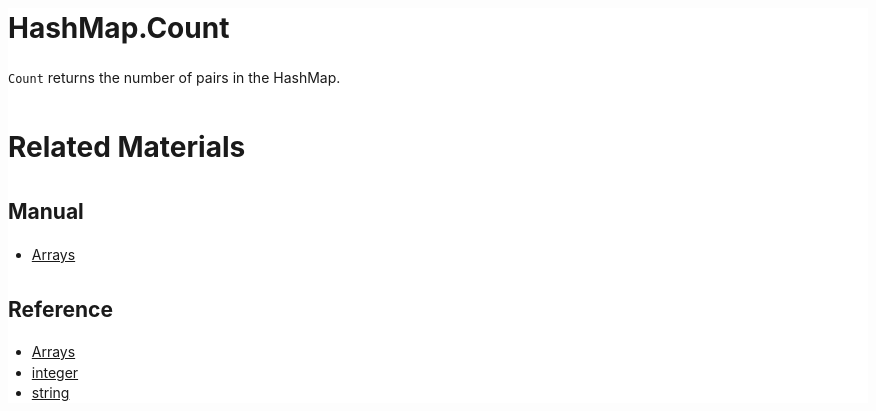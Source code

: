  # HashMap.Count
`Count` returns the number of pairs in the HashMap.

 # Related Materials
 ## Manual
- [Arrays](https://github.com/PlasmaEngine/PlasmaDocs/blob/master/plasma_editor_documentation/plasmamanual/lightning_in_plasma/arrays.markdown)
 ## Reference
- [Arrays](https://github.com/PlasmaEngine/PlasmaDocs/blob/master/code_reference/lightning_base_types/array_t.markdown)
- [integer](https://github.com/PlasmaEngine/PlasmaDocs/blob/master/code_reference/lightning_base_types/integer.markdown)
- [string](https://github.com/PlasmaEngine/PlasmaDocs/blob/master/code_reference/lightning_base_types/string.markdown)
 